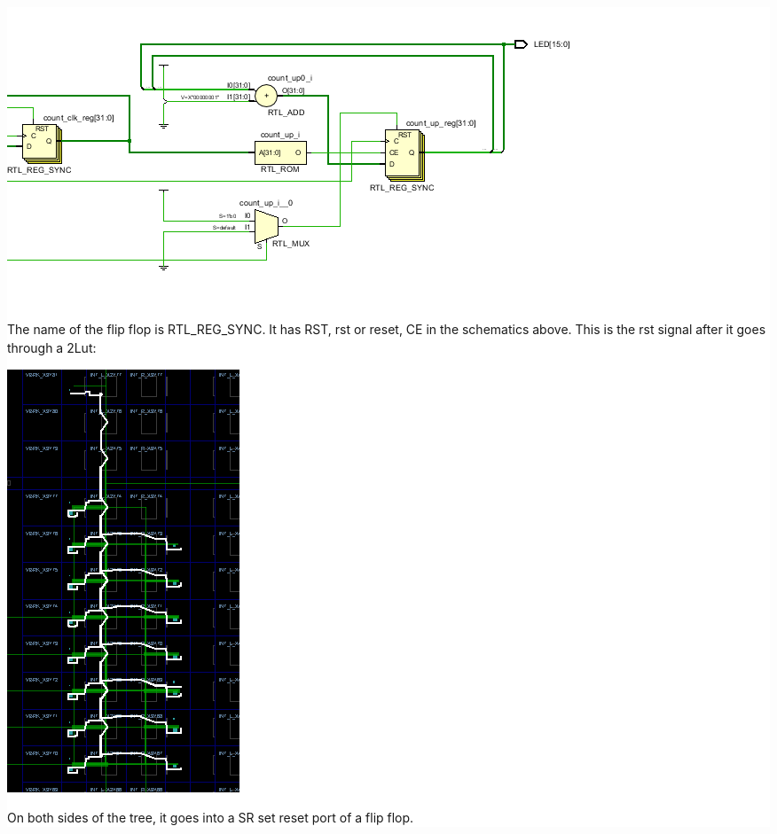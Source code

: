 ![1552840627659](assets/1552840627659.png)

The name of the flip flop is RTL_REG_SYNC. It has RST, rst or reset, CE  in the schematics above.  This is the rst signal after it goes through a 2Lut:

![1552835669586](assets/1552835669586.png)

On both sides of the tree, it goes into a SR set reset port of a flip flop.
